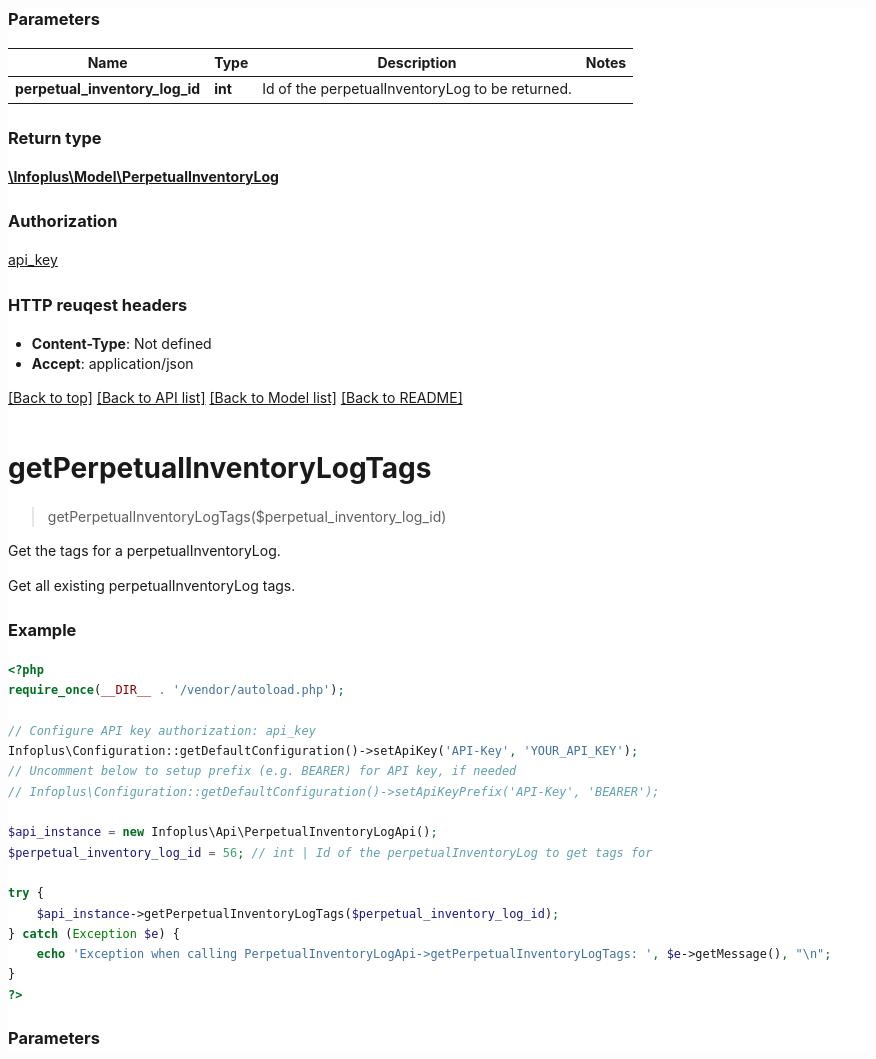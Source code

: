 ### Parameters

Name | Type | Description  | Notes
------------- | ------------- | ------------- | -------------
 **perpetual_inventory_log_id** | **int**| Id of the perpetualInventoryLog to be returned. | 

### Return type

[**\Infoplus\Model\PerpetualInventoryLog**](PerpetualInventoryLog.md)

### Authorization

[api_key](../README.md#api_key)

### HTTP reuqest headers

 - **Content-Type**: Not defined
 - **Accept**: application/json

[[Back to top]](#) [[Back to API list]](../README.md#documentation-for-api-endpoints) [[Back to Model list]](../README.md#documentation-for-models) [[Back to README]](../README.md)

# **getPerpetualInventoryLogTags**
> getPerpetualInventoryLogTags($perpetual_inventory_log_id)

Get the tags for a perpetualInventoryLog.

Get all existing perpetualInventoryLog tags.

### Example 
```php
<?php
require_once(__DIR__ . '/vendor/autoload.php');

// Configure API key authorization: api_key
Infoplus\Configuration::getDefaultConfiguration()->setApiKey('API-Key', 'YOUR_API_KEY');
// Uncomment below to setup prefix (e.g. BEARER) for API key, if needed
// Infoplus\Configuration::getDefaultConfiguration()->setApiKeyPrefix('API-Key', 'BEARER');

$api_instance = new Infoplus\Api\PerpetualInventoryLogApi();
$perpetual_inventory_log_id = 56; // int | Id of the perpetualInventoryLog to get tags for

try { 
    $api_instance->getPerpetualInventoryLogTags($perpetual_inventory_log_id);
} catch (Exception $e) {
    echo 'Exception when calling PerpetualInventoryLogApi->getPerpetualInventoryLogTags: ', $e->getMessage(), "\n";
}
?>
```

### Parameters
